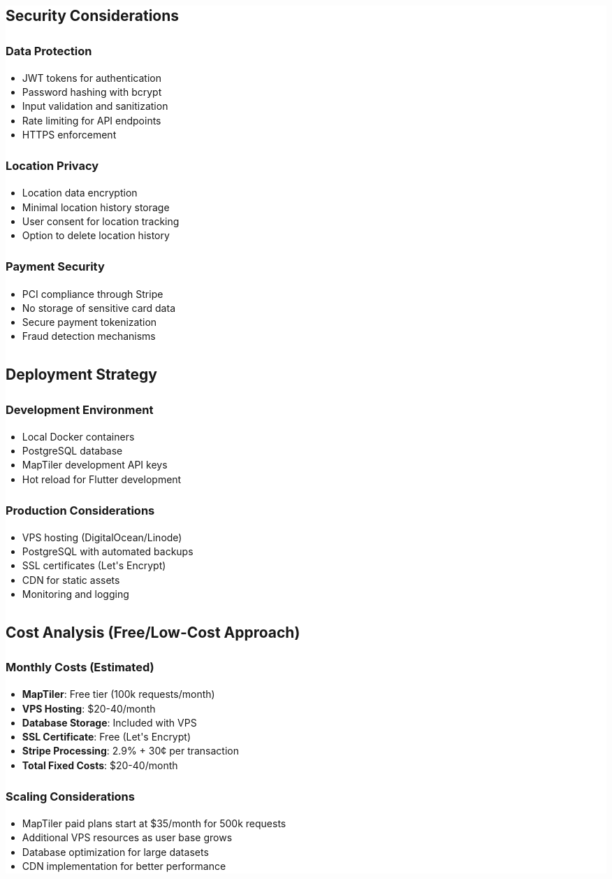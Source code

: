 ## Security Considerations

### Data Protection
- JWT tokens for authentication
- Password hashing with bcrypt
- Input validation and sanitization
- Rate limiting for API endpoints
- HTTPS enforcement

### Location Privacy
- Location data encryption
- Minimal location history storage
- User consent for location tracking
- Option to delete location history

### Payment Security
- PCI compliance through Stripe
- No storage of sensitive card data
- Secure payment tokenization
- Fraud detection mechanisms

## Deployment Strategy

### Development Environment
- Local Docker containers
- PostgreSQL database
- MapTiler development API keys
- Hot reload for Flutter development

### Production Considerations
- VPS hosting (DigitalOcean/Linode)
- PostgreSQL with automated backups
- SSL certificates (Let's Encrypt)
- CDN for static assets
- Monitoring and logging

## Cost Analysis (Free/Low-Cost Approach)

### Monthly Costs (Estimated)
- **MapTiler**: Free tier (100k requests/month)
- **VPS Hosting**: $20-40/month
- **Database Storage**: Included with VPS
- **SSL Certificate**: Free (Let's Encrypt)
- **Stripe Processing**: 2.9% + 30¢ per transaction
- **Total Fixed Costs**: $20-40/month

### Scaling Considerations
- MapTiler paid plans start at $35/month for 500k requests
- Additional VPS resources as user base grows
- Database optimization for large datasets
- CDN implementation for better performance
